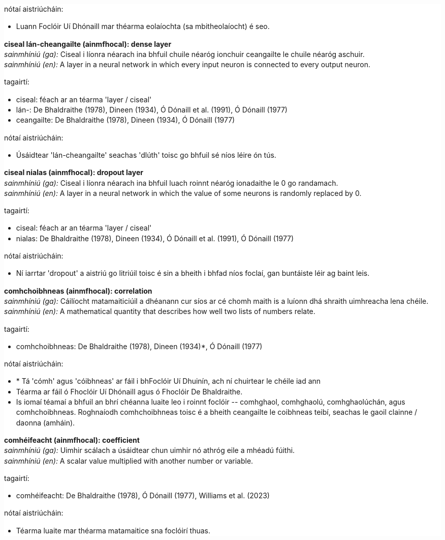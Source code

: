 nótaí aistriúcháin:
- Luann Foclóir Uí Dhónaill mar théarma eolaíochta (sa mbitheolaíocht) é seo.


**ciseal lán-cheangailte (ainmfhocal): dense layer**<br>
*sainmhíniú (ga):* Ciseal i líonra néarach ina bhfuil chuile néaróg ionchuir ceangailte le chuile néaróg aschuir.<br>
*sainmhíniú (en):* A layer in a neural network in which every input neuron is connected to every output neuron.

tagairtí:
- ciseal: féach ar an téarma 'layer / ciseal'
- lán-: De Bhaldraithe (1978), Dineen (1934), Ó Dónaill et al. (1991), Ó Dónaill (1977)
- ceangailte: De Bhaldraithe (1978), Dineen (1934), Ó Dónaill (1977)

nótaí aistriúcháin:
- Úsáidtear 'lán-cheangailte' seachas 'dlúth' toisc go bhfuil sé níos léire ón tús.


**ciseal nialas (ainmfhocal): dropout layer**<br>
*sainmhíniú (ga):* Ciseal i líonra néarach ina bhfuil luach roinnt néaróg ionadaithe le 0 go randamach.<br>
*sainmhíniú (en):* A layer in a neural network in which the value of some neurons is randomly replaced by 0.

tagairtí:
- ciseal: féach ar an téarma 'layer / ciseal'
- nialas: De Bhaldraithe (1978), Dineen (1934), Ó Dónaill et al. (1991), Ó Dónaill (1977)

nótaí aistriúcháin:
- Ní iarrtar 'dropout' a aistriú go litriúil toisc é sin a bheith i bhfad níos foclaí, gan buntáiste léir ag baint leis.


**comhchoibhneas (ainmfhocal): correlation**<br>
*sainmhíniú (ga):* Cáilíocht matamaiticiúil a dhéanann cur síos ar cé chomh maith is a luíonn dhá shraith uimhreacha lena chéile.<br>
*sainmhíniú (en):* A mathematical quantity that describes how well two lists of numbers relate.

tagairtí:
- comhchoibhneas: De Bhaldraithe (1978), Dineen (1934)\*, Ó Dónaill (1977)

nótaí aistriúcháin:
- \* Tá 'cómh' agus 'cóibhneas' ar fáil i bhFoclóir Uí Dhuinín, ach ní chuirtear le chéile iad ann
- Téarma ar fáil ó Fhoclóir Uí Dhónaill agus ó Fhoclóir De Bhaldraithe.
- Is iomaí téamaí a bhfuil an bhrí chéanna luaite leo i roinnt foclóir -- comhghaol, comhghaolú, comhghaolúchán, agus comhchoibhneas. Roghnaíodh comhchoibhneas toisc é a bheith ceangailte le coibhneas teibí, seachas le gaoil clainne / daonna (amháin).


**comhéifeacht (ainmfhocal): coefficient**<br>
*sainmhíniú (ga):* Uimhir scálach a úsáidtear chun uimhir nó athróg eile a mhéadú fúithi.<br>
*sainmhíniú (en):* A scalar value multiplied with another number or variable.

tagairtí:
- comhéifeacht: De Bhaldraithe (1978), Ó Dónaill (1977), Williams et al. (2023)

nótaí aistriúcháin:
- Téarma luaite mar théarma matamaitice sna foclóirí thuas.
